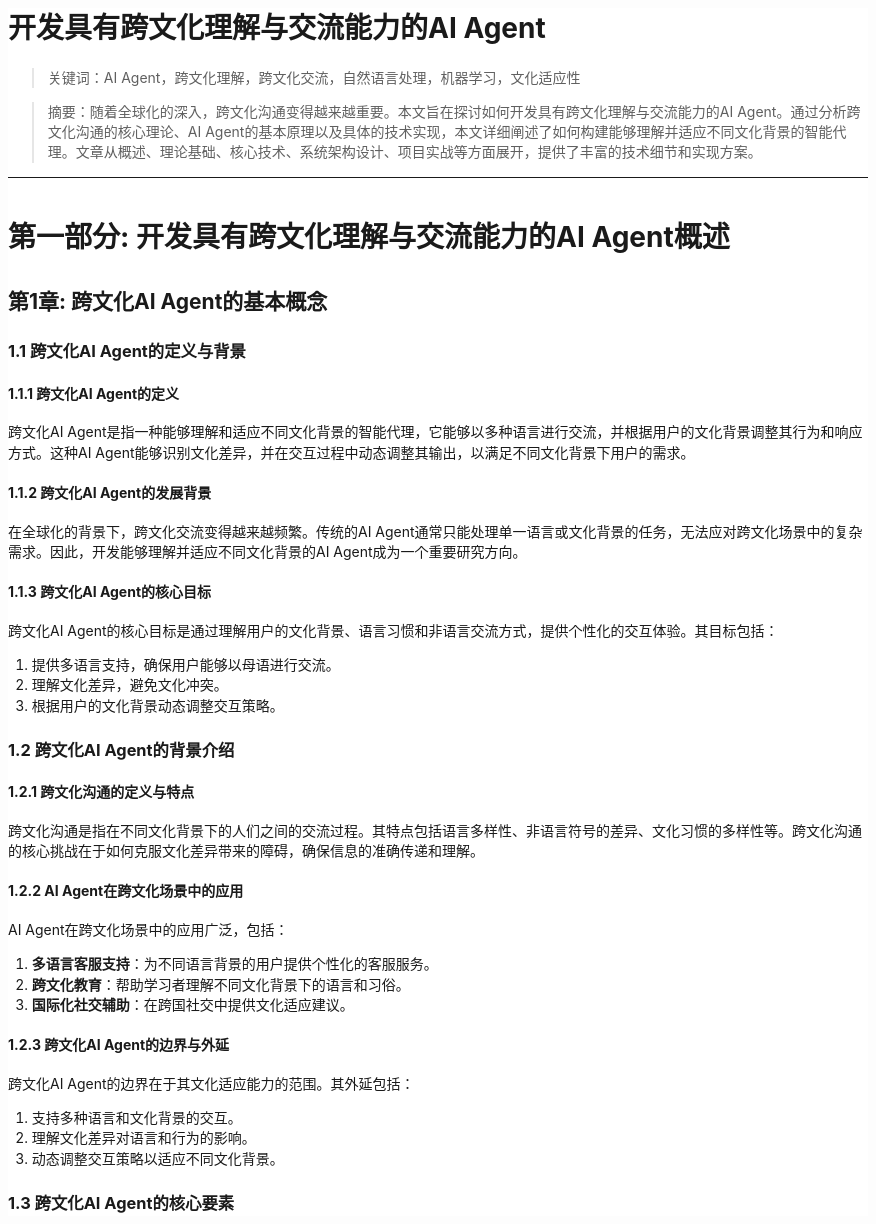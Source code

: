                  



# 开发具有跨文化理解与交流能力的AI Agent

> 关键词：AI Agent，跨文化理解，跨文化交流，自然语言处理，机器学习，文化适应性

> 摘要：随着全球化的深入，跨文化沟通变得越来越重要。本文旨在探讨如何开发具有跨文化理解与交流能力的AI Agent。通过分析跨文化沟通的核心理论、AI Agent的基本原理以及具体的技术实现，本文详细阐述了如何构建能够理解并适应不同文化背景的智能代理。文章从概述、理论基础、核心技术、系统架构设计、项目实战等方面展开，提供了丰富的技术细节和实现方案。

---

# 第一部分: 开发具有跨文化理解与交流能力的AI Agent概述

## 第1章: 跨文化AI Agent的基本概念

### 1.1 跨文化AI Agent的定义与背景

#### 1.1.1 跨文化AI Agent的定义
跨文化AI Agent是指一种能够理解和适应不同文化背景的智能代理，它能够以多种语言进行交流，并根据用户的文化背景调整其行为和响应方式。这种AI Agent能够识别文化差异，并在交互过程中动态调整其输出，以满足不同文化背景下用户的需求。

#### 1.1.2 跨文化AI Agent的发展背景
在全球化的背景下，跨文化交流变得越来越频繁。传统的AI Agent通常只能处理单一语言或文化背景的任务，无法应对跨文化场景中的复杂需求。因此，开发能够理解并适应不同文化背景的AI Agent成为一个重要研究方向。

#### 1.1.3 跨文化AI Agent的核心目标
跨文化AI Agent的核心目标是通过理解用户的文化背景、语言习惯和非语言交流方式，提供个性化的交互体验。其目标包括：
1. 提供多语言支持，确保用户能够以母语进行交流。
2. 理解文化差异，避免文化冲突。
3. 根据用户的文化背景动态调整交互策略。

### 1.2 跨文化AI Agent的背景介绍

#### 1.2.1 跨文化沟通的定义与特点
跨文化沟通是指在不同文化背景下的人们之间的交流过程。其特点包括语言多样性、非语言符号的差异、文化习惯的多样性等。跨文化沟通的核心挑战在于如何克服文化差异带来的障碍，确保信息的准确传递和理解。

#### 1.2.2 AI Agent在跨文化场景中的应用
AI Agent在跨文化场景中的应用广泛，包括：
1. **多语言客服支持**：为不同语言背景的用户提供个性化的客服服务。
2. **跨文化教育**：帮助学习者理解不同文化背景下的语言和习俗。
3. **国际化社交辅助**：在跨国社交中提供文化适应建议。

#### 1.2.3 跨文化AI Agent的边界与外延
跨文化AI Agent的边界在于其文化适应能力的范围。其外延包括：
1. 支持多种语言和文化背景的交互。
2. 理解文化差异对语言和行为的影响。
3. 动态调整交互策略以适应不同文化背景。

### 1.3 跨文化AI Agent的核心要素
